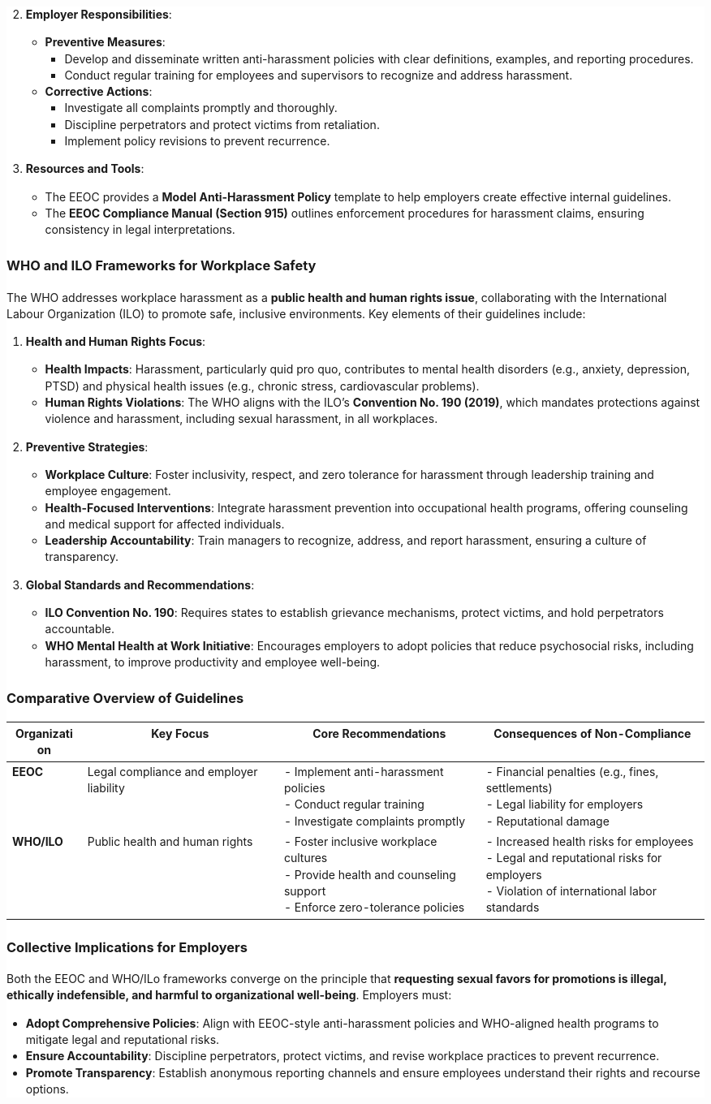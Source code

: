 2. **Employer Responsibilities**:  
   - **Preventive Measures**:  
     - Develop and disseminate written anti-harassment policies with clear definitions, examples, and reporting procedures.  
     - Conduct regular training for employees and supervisors to recognize and address harassment.  
   - **Corrective Actions**:  
     - Investigate all complaints promptly and thoroughly.  
     - Discipline perpetrators and protect victims from retaliation.  
     - Implement policy revisions to prevent recurrence.  

3. **Resources and Tools**:  
   - The EEOC provides a **Model Anti-Harassment Policy** template to help employers create effective internal guidelines.  
   - The **EEOC Compliance Manual (Section 915)** outlines enforcement procedures for harassment claims, ensuring consistency in legal interpretations.  

### **WHO and ILO Frameworks for Workplace Safety**  
The WHO addresses workplace harassment as a **public health and human rights issue**, collaborating with the International Labour Organization (ILO) to promote safe, inclusive environments. Key elements of their guidelines include:  

1. **Health and Human Rights Focus**:  
   - **Health Impacts**: Harassment, particularly quid pro quo, contributes to mental health disorders (e.g., anxiety, depression, PTSD) and physical health issues (e.g., chronic stress, cardiovascular problems).  
   - **Human Rights Violations**: The WHO aligns with the ILO’s **Convention No. 190 (2019)**, which mandates protections against violence and harassment, including sexual harassment, in all workplaces.  

2. **Preventive Strategies**:  
   - **Workplace Culture**: Foster inclusivity, respect, and zero tolerance for harassment through leadership training and employee engagement.  
   - **Health-Focused Interventions**: Integrate harassment prevention into occupational health programs, offering counseling and medical support for affected individuals.  
   - **Leadership Accountability**: Train managers to recognize, address, and report harassment, ensuring a culture of transparency.  

3. **Global Standards and Recommendations**:  
   - **ILO Convention No. 190**: Requires states to establish grievance mechanisms, protect victims, and hold perpetrators accountable.  
   - **WHO Mental Health at Work Initiative**: Encourages employers to adopt policies that reduce psychosocial risks, including harassment, to improve productivity and employee well-being.  

### **Comparative Overview of Guidelines**  
| **Organization** | **Key Focus** | **Core Recommendations** | **Consequences of Non-Compliance** |  
|-------------------|---------------|--------------------------|-----------------------------------|  
| **EEOC** | Legal compliance and employer liability | - Implement anti-harassment policies<br>- Conduct regular training<br>- Investigate complaints promptly | - Financial penalties (e.g., fines, settlements)<br>- Legal liability for employers<br>- Reputational damage |  
| **WHO/ILO** | Public health and human rights | - Foster inclusive workplace cultures<br>- Provide health and counseling support<br>- Enforce zero-tolerance policies | - Increased health risks for employees<br>- Legal and reputational risks for employers<br>- Violation of international labor standards |  

### **Collective Implications for Employers**  
Both the EEOC and WHO/ILo frameworks converge on the principle that **requesting sexual favors for promotions is illegal, ethically indefensible, and harmful to organizational well-being**. Employers must:  
- **Adopt Comprehensive Policies**: Align with EEOC-style anti-harassment policies and WHO-aligned health programs to mitigate legal and reputational risks.  
- **Ensure Accountability**: Discipline perpetrators, protect victims, and revise workplace practices to prevent recurrence.  
- **Promote Transparency**: Establish anonymous reporting channels and ensure employees understand their rights and recourse options.  
